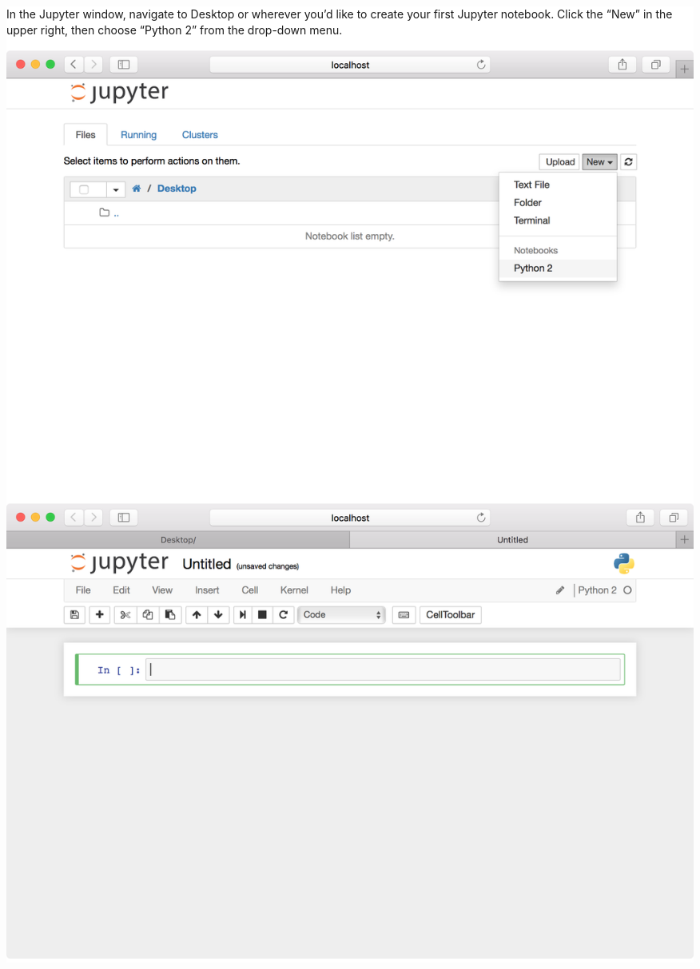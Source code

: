 In the Jupyter window, navigate to Desktop or wherever you’d like to create your first Jupyter notebook. Click the “New” in the upper right, then choose “Python 2” from the drop-down menu.

![](week/2/Image-2.png)

![](week/2/Image-3.png)
